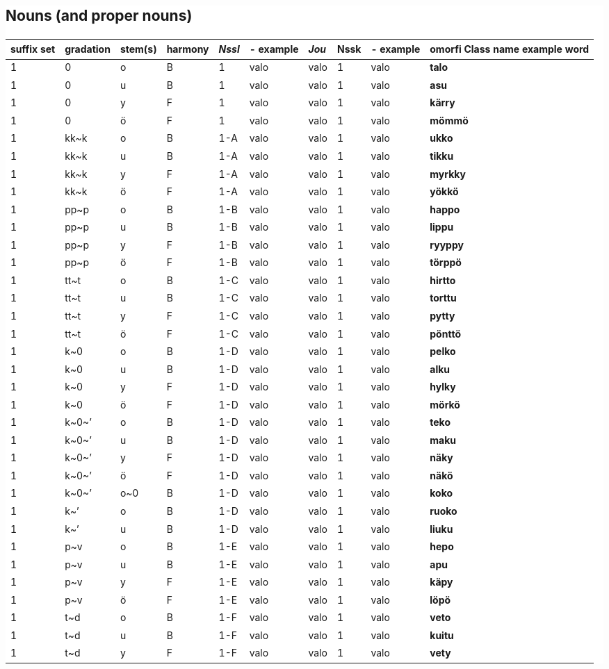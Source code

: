 ## Nouns (and proper nouns) ##

| **suffix set** | **gradation** | **stem(s)** | **harmony** | _Nssl_ | - example | _Jou_ | Nssk | - example | omorfi **Class name** example word |
|:---------------|:--------------|:------------|:------------|:-------|:----------|:------|:-----|:----------|:-----------------------------------|
| 1 | 0 | o | B | 1 | valo | valo | 1 | valo | **talo**  |
| 1 | 0 | u | B | 1 | valo | valo | 1 | valo | **asu**  |
| 1 | 0 | y | F | 1 | valo | valo | 1 | valo | **kärry**  |
| 1 | 0 | ö | F | 1 | valo | valo | 1 | valo | **mömmö**  |
| 1 | kk~k | o | B | 1-A | valo | valo | 1 | valo | **ukko**  |
| 1 | kk~k | u | B | 1-A | valo | valo | 1 | valo | **tikku**  |
| 1 | kk~k | y | F | 1-A | valo | valo | 1 | valo | **myrkky**  |
| 1 | kk~k | ö | F | 1-A | valo | valo | 1 | valo | **yökkö**  |
| 1 | pp~p | o | B | 1-B | valo | valo | 1 | valo | **happo**  |
| 1 | pp~p | u | B | 1-B | valo | valo | 1 | valo | **lippu**  |
| 1 | pp~p | y | F | 1-B | valo | valo | 1 | valo | **ryyppy**  |
| 1 | pp~p | ö | F | 1-B | valo | valo | 1 | valo | **törppö**  |
| 1 | tt~t | o | B | 1-C | valo | valo | 1 | valo | **hirtto**  |
| 1 | tt~t | u | B | 1-C | valo | valo | 1 | valo | **torttu**  |
| 1 | tt~t | y | F | 1-C | valo | valo | 1 | valo | **pytty**  |
| 1 | tt~t | ö | F | 1-C | valo | valo | 1 | valo | **pönttö**  |
| 1 | k~0 | o | B | 1-D | valo | valo | 1 | valo | **pelko**  |
| 1 | k~0 | u | B | 1-D | valo | valo | 1 | valo | **alku**  |
| 1 | k~0 | y | F | 1-D | valo | valo | 1 | valo | **hylky**  |
| 1 | k~0 | ö | F | 1-D | valo | valo | 1 | valo | **mörkö**  |
| 1 | k~0~’ | o | B | 1-D | valo | valo | 1 | valo | **teko**  |
| 1 | k~0~’ | u | B | 1-D | valo | valo | 1 | valo | **maku**  |
| 1 | k~0~’ | y | F | 1-D | valo | valo | 1 | valo | **näky**  |
| 1 | k~0~’ | ö | F | 1-D | valo | valo | 1 | valo | **näkö**  |
| 1 | k~0~’ | o~0 | B | 1-D | valo | valo | 1 | valo | **koko**  |
| 1 | k~’ | o | B | 1-D | valo | valo | 1 | valo | **ruoko**  |
| 1 | k~’ | u | B | 1-D | valo | valo | 1 | valo | **liuku**  |
| 1 | p~v | o | B | 1-E | valo | valo | 1 | valo | **hepo**  |
| 1 | p~v | u | B | 1-E | valo | valo | 1 | valo | **apu**  |
| 1 | p~v | y | F | 1-E | valo | valo | 1 | valo | **käpy**  |
| 1 | p~v | ö | F | 1-E | valo | valo | 1 | valo | **löpö**  |
| 1 | t~d | o | B | 1-F | valo | valo | 1 | valo | **veto**  |
| 1 | t~d | u | B | 1-F | valo | valo | 1 | valo | **kuitu**  |
| 1 | t~d | y | F | 1-F | valo | valo | 1 | valo | **vety**  |
